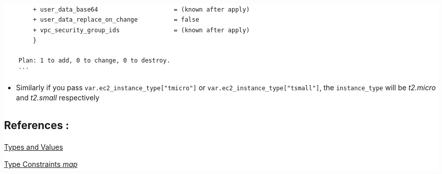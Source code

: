             + user_data_base64                     = (known after apply)
            + user_data_replace_on_change          = false
            + vpc_security_group_ids               = (known after apply)
            }

        Plan: 1 to add, 0 to change, 0 to destroy.
        ```
- Similarly if you pass `var.ec2_instance_type["tmicro"]` or `var.ec2_instance_type["tsmall"]`, the `instance_type` will be *t2.micro* and *t2.small* respectively



## References : 

[Types and Values](https://developer.hashicorp.com/terraform/language/expressions/types)

[Type Constraints *map*](https://developer.hashicorp.com/terraform/language/expressions/types#map)

